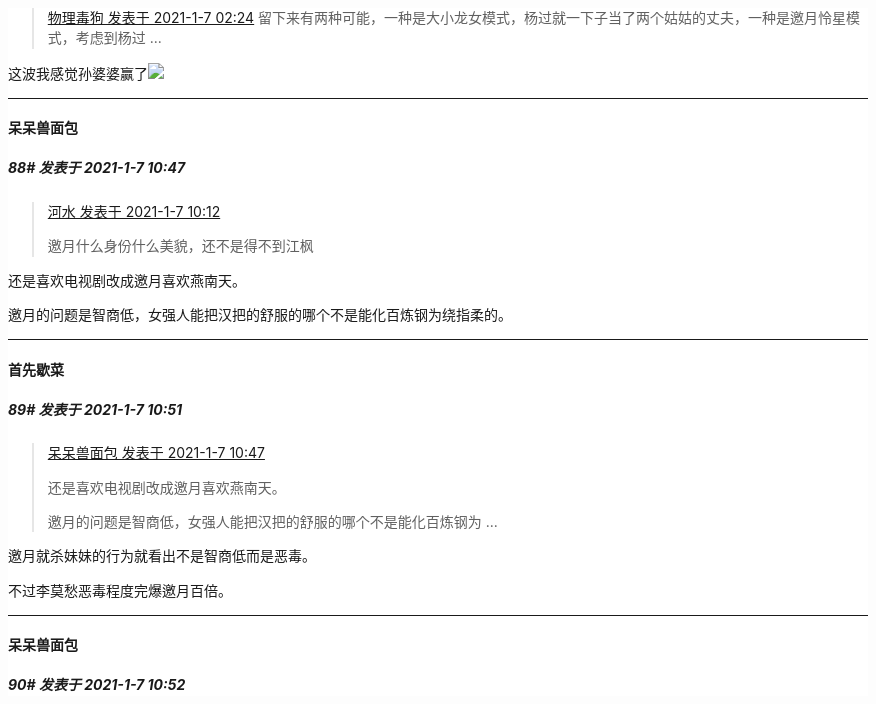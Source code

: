 

<blockquote><a href="httphttps://bbs.saraba1st.com/2b/forum.php?mod=redirect&amp;goto=findpost&amp;pid=49961325&amp;ptid=1981380" target="_blank">物理毒狗 发表于 2021-1-7 02:24</a>
留下来有两种可能，一种是大小龙女模式，杨过就一下子当了两个姑姑的丈夫，一种是邀月怜星模式，考虑到杨过 ...</blockquote>
这波我感觉孙婆婆赢了<img src="https://static.saraba1st.com/image/smiley/face2017/026.png" referrerpolicy="no-referrer">







*****

####  呆呆兽面包  
##### 88#       发表于 2021-1-7 10:47



<blockquote><a href="httphttps://bbs.saraba1st.com/2b/forum.php?mod=redirect&amp;goto=findpost&amp;pid=49962892&amp;ptid=1981380" target="_blank">河水 发表于 2021-1-7 10:12</a>

邀月什么身份什么美貌，还不是得不到江枫</blockquote>
还是喜欢电视剧改成邀月喜欢燕南天。


邀月的问题是智商低，女强人能把汉把的舒服的哪个不是能化百炼钢为绕指柔的。








*****

####  首先歇菜  
##### 89#       发表于 2021-1-7 10:51



<blockquote><a href="httphttps://bbs.saraba1st.com/2b/forum.php?mod=redirect&amp;goto=findpost&amp;pid=49963277&amp;ptid=1981380" target="_blank">呆呆兽面包 发表于 2021-1-7 10:47</a>

还是喜欢电视剧改成邀月喜欢燕南天。


邀月的问题是智商低，女强人能把汉把的舒服的哪个不是能化百炼钢为 ...</blockquote>
邀月就杀妹妹的行为就看出不是智商低而是恶毒。

不过李莫愁恶毒程度完爆邀月百倍。







*****

####  呆呆兽面包  
##### 90#       发表于 2021-1-7 10:52


